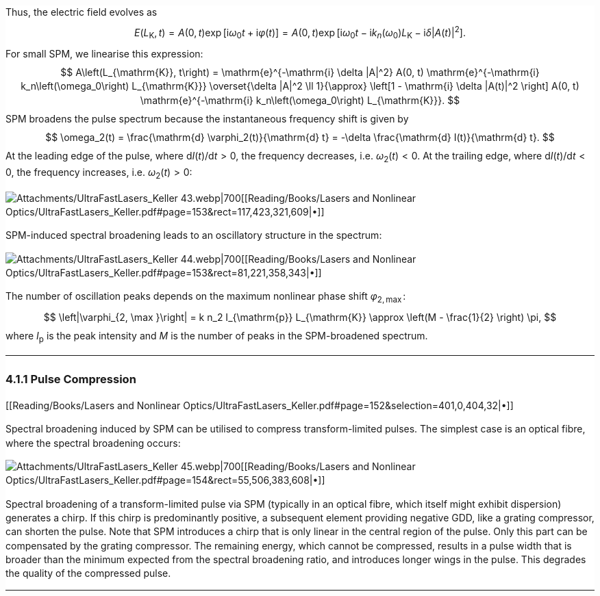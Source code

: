 Thus, the electric field evolves as  
$$
E\left(L_{\mathrm{K}}, t\right) = A(0, t) \exp \left[\mathrm{i} \omega_0 t + \mathrm{i} \varphi(t)\right]  
= A(0, t) \exp \left[\mathrm{i} \omega_0 t - \mathrm{i} k_n\left(\omega_0\right) L_{\mathrm{K}} - \mathrm{i} \delta |A(t)|^2\right].
$$
For small SPM, we linearise this expression:  
$$
A\left(L_{\mathrm{K}}, t\right) = \mathrm{e}^{-\mathrm{i} \delta |A|^2} A(0, t) \mathrm{e}^{-\mathrm{i} k_n\left(\omega_0\right) L_{\mathrm{K}}}  
\overset{\delta |A|^2 \ll 1}{\approx} \left[1 - \mathrm{i} \delta |A(t)|^2 \right] A(0, t) \mathrm{e}^{-\mathrm{i} k_n\left(\omega_0\right) L_{\mathrm{K}}}.
$$
SPM broadens the pulse spectrum because the instantaneous frequency shift is given by  
$$
\omega_2(t) = \frac{\mathrm{d} \varphi_2(t)}{\mathrm{d} t} = -\delta \frac{\mathrm{d} I(t)}{\mathrm{d} t}.
$$
At the leading edge of the pulse, where $\mathrm{d} I(t) / \mathrm{d} t > 0$, the frequency decreases, i.e. $\omega_2(t) < 0$. At the trailing edge, where $\mathrm{d} I(t) / \mathrm{d} t < 0$, the frequency increases, i.e. $\omega_2(t) > 0$:

![Attachments/UltraFastLasers_Keller 43.webp|700](/img/user/Attachments/UltraFastLasers_Keller%2043.webp)[[Reading/Books/Lasers and Nonlinear Optics/UltraFastLasers_Keller.pdf#page=153&rect=117,423,321,609|•]]

SPM-induced spectral broadening leads to an oscillatory structure in the spectrum:

![Attachments/UltraFastLasers_Keller 44.webp|700](/img/user/Attachments/UltraFastLasers_Keller%2044.webp)[[Reading/Books/Lasers and Nonlinear Optics/UltraFastLasers_Keller.pdf#page=153&rect=81,221,358,343|•]]

The number of oscillation peaks depends on the maximum nonlinear phase shift $\varphi_{2, \max }$:  
$$
\left|\varphi_{2, \max }\right| = k n_2 I_{\mathrm{p}} L_{\mathrm{K}} \approx \left(M - \frac{1}{2} \right) \pi,
$$
where $I_{\mathrm{p}}$ is the peak intensity and $M$ is the number of peaks in the SPM-broadened spectrum.  

---
### 4.1.1 Pulse Compression
[[Reading/Books/Lasers and Nonlinear Optics/UltraFastLasers_Keller.pdf#page=152&selection=401,0,404,32|•]]

Spectral broadening induced by SPM can be utilised to compress transform-limited pulses. The simplest case is an optical fibre, where the spectral broadening occurs:

![Attachments/UltraFastLasers_Keller 45.webp|700](/img/user/Attachments/UltraFastLasers_Keller%2045.webp)[[Reading/Books/Lasers and Nonlinear Optics/UltraFastLasers_Keller.pdf#page=154&rect=55,506,383,608|•]]

Spectral broadening of a transform-limited pulse via SPM (typically in an optical fibre, which itself might exhibit dispersion) generates a chirp. If this chirp is predominantly positive, a subsequent element providing negative GDD, like a grating compressor, can shorten the pulse. Note that SPM introduces a chirp that is only linear in the central region of the pulse. Only this part can be compensated by the grating compressor. The remaining energy, which cannot be compressed, results in a pulse width that is broader than the minimum expected from the spectral broadening ratio, and introduces longer wings in the pulse. This degrades the quality of the compressed pulse.

---